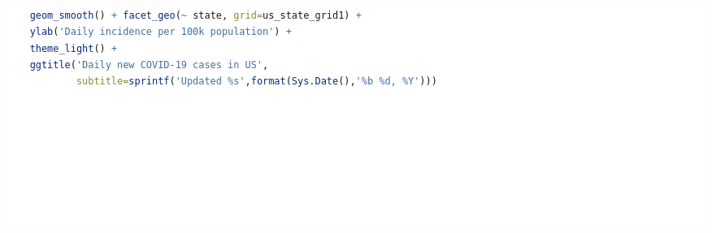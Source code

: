 ```r
    geom_smooth() + facet_geo(~ state, grid=us_state_grid1) +
    ylab('Daily incidence per 100k population') +
    theme_light() +
    ggtitle('Daily new COVID-19 cases in US',
            subtitle=sprintf('Updated %s',format(Sys.Date(),'%b %d, %Y')))
```

![](map_visualization_files/figure-latex/unnamed-chunk-13-1.pdf) 

